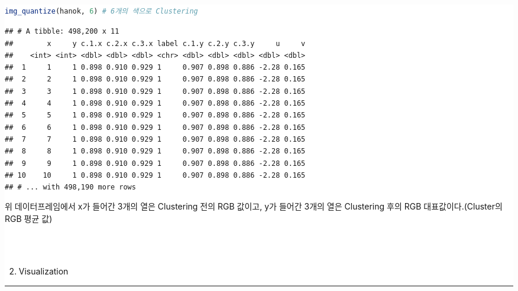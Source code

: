 ``` r
img_quantize(hanok, 6) # 6개의 색으로 Clustering
```

    ## # A tibble: 498,200 x 11
    ##        x     y c.1.x c.2.x c.3.x label c.1.y c.2.y c.3.y     u     v
    ##    <int> <int> <dbl> <dbl> <dbl> <chr> <dbl> <dbl> <dbl> <dbl> <dbl>
    ##  1     1     1 0.898 0.910 0.929 1     0.907 0.898 0.886 -2.28 0.165
    ##  2     2     1 0.898 0.910 0.929 1     0.907 0.898 0.886 -2.28 0.165
    ##  3     3     1 0.898 0.910 0.929 1     0.907 0.898 0.886 -2.28 0.165
    ##  4     4     1 0.898 0.910 0.929 1     0.907 0.898 0.886 -2.28 0.165
    ##  5     5     1 0.898 0.910 0.929 1     0.907 0.898 0.886 -2.28 0.165
    ##  6     6     1 0.898 0.910 0.929 1     0.907 0.898 0.886 -2.28 0.165
    ##  7     7     1 0.898 0.910 0.929 1     0.907 0.898 0.886 -2.28 0.165
    ##  8     8     1 0.898 0.910 0.929 1     0.907 0.898 0.886 -2.28 0.165
    ##  9     9     1 0.898 0.910 0.929 1     0.907 0.898 0.886 -2.28 0.165
    ## 10    10     1 0.898 0.910 0.929 1     0.907 0.898 0.886 -2.28 0.165
    ## # ... with 498,190 more rows

위 데이터프레임에서 x가 들어간 3개의 열은 Clustering 전의 RGB 값이고, y가 들어간 3개의 열은 Clustering 후의 RGB 대표값이다.(Cluster의 RGB 평균 값)

<br /><br />

2. Visualization
----------------
